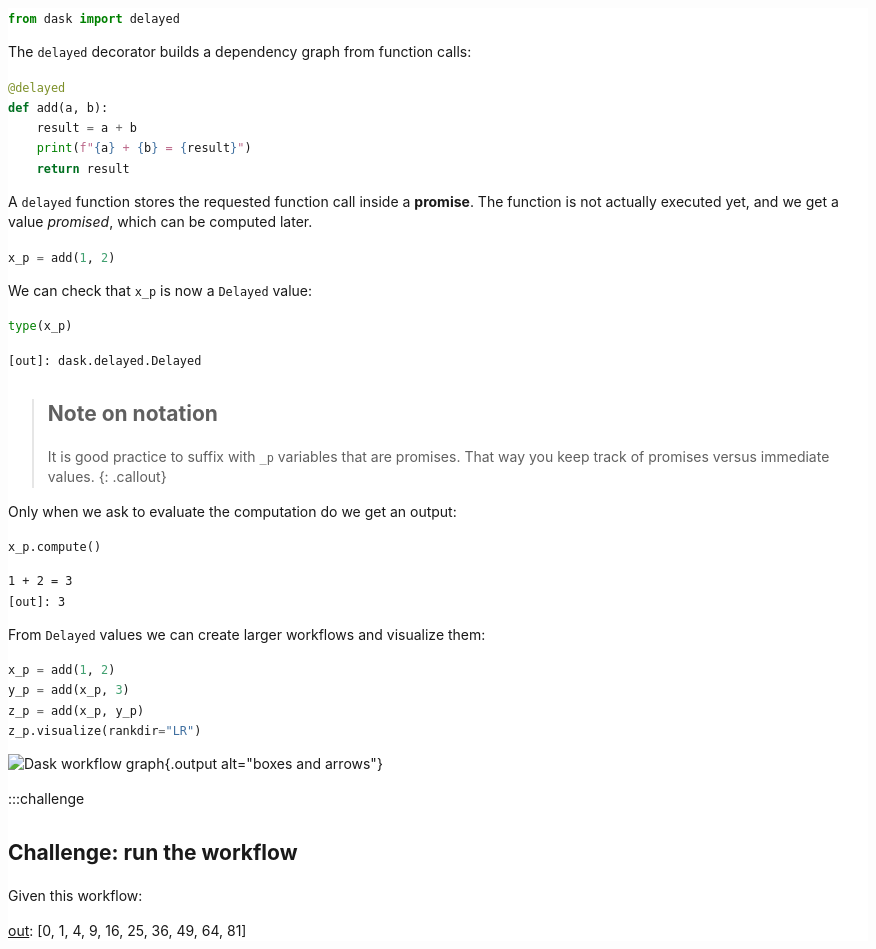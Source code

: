 ~~~python
from dask import delayed
~~~

The `delayed` decorator builds a dependency graph from function calls:

~~~python
@delayed
def add(a, b):
    result = a + b
    print(f"{a} + {b} = {result}")
    return result
~~~

A `delayed` function stores the requested function call inside a **promise**. The function is not actually executed yet, and we get a value *promised*, which can be computed later.

~~~python
x_p = add(1, 2)
~~~

We can check that `x_p` is now a `Delayed` value:

~~~python
type(x_p)
~~~
~~~output
[out]: dask.delayed.Delayed
~~~

> ## Note on notation
> It is good practice to suffix with `_p` variables that are promises. That way you
> keep track of promises versus immediate values.
{: .callout}

Only when we ask to evaluate the computation do we get an output:

~~~python
x_p.compute()
~~~
~~~output
1 + 2 = 3
[out]: 3
~~~

From `Delayed` values we can create larger workflows and visualize them:

~~~python
x_p = add(1, 2)
y_p = add(x_p, 3)
z_p = add(x_p, y_p)
z_p.visualize(rankdir="LR")
~~~

![Dask workflow graph](fig/dask-workflow-example.svg){.output alt="boxes and arrows"}

:::challenge
## Challenge: run the workflow
Given this workflow:


[out]: 9
[out]: [0, 1, 4, 9, 16, 25, 36, 49, 64, 81]